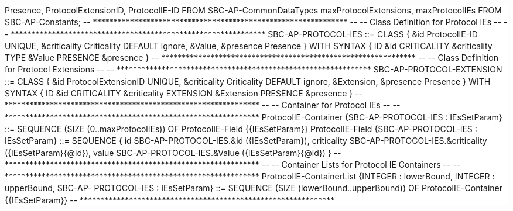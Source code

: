 Presence,
ProtocolExtensionID,
ProtocolIE-ID
FROM SBC-AP-CommonDataTypes
maxProtocolExtensions,
maxProtocolIEs
FROM SBC-AP-Constants;
\-- **************************************************************
\--
\-- Class Definition for Protocol IEs
\--
\-- **************************************************************
SBC-AP-PROTOCOL-IES ::= CLASS {
&id ProtocolIE-ID UNIQUE,
&criticality Criticality DEFAULT ignore,
&Value,
&presence Presence
}
WITH SYNTAX {
ID &id
CRITICALITY &criticality
TYPE &Value
PRESENCE &presence
}
\-- **************************************************************
\--
\-- Class Definition for Protocol Extensions
\--
\-- **************************************************************
SBC-AP-PROTOCOL-EXTENSION ::= CLASS {
&id ProtocolExtensionID UNIQUE,
&criticality Criticality DEFAULT ignore,
&Extension,
&presence Presence
}
WITH SYNTAX {
ID &id
CRITICALITY &criticality
EXTENSION &Extension
PRESENCE &presence
}
\-- **************************************************************
\--
\-- Container for Protocol IEs
\--
\-- **************************************************************
ProtocolIE-Container {SBC-AP-PROTOCOL-IES : IEsSetParam} ::=
SEQUENCE (SIZE (0..maxProtocolIEs)) OF
ProtocolIE-Field {{IEsSetParam}}
ProtocolIE-Field {SBC-AP-PROTOCOL-IES : IEsSetParam} ::= SEQUENCE {
id SBC-AP-PROTOCOL-IES.&id ({IEsSetParam}),
criticality SBC-AP-PROTOCOL-IES.&criticality ({IEsSetParam}{\@id}),
value SBC-AP-PROTOCOL-IES.&Value ({IEsSetParam}{\@id})
}
\-- **************************************************************
\--
\-- Container Lists for Protocol IE Containers
\--
\-- **************************************************************
ProtocolIE-ContainerList {INTEGER : lowerBound, INTEGER : upperBound, SBC-AP-
PROTOCOL-IES : IEsSetParam} ::=
SEQUENCE (SIZE (lowerBound..upperBound)) OF
ProtocolIE-Container {{IEsSetParam}}
\-- **************************************************************